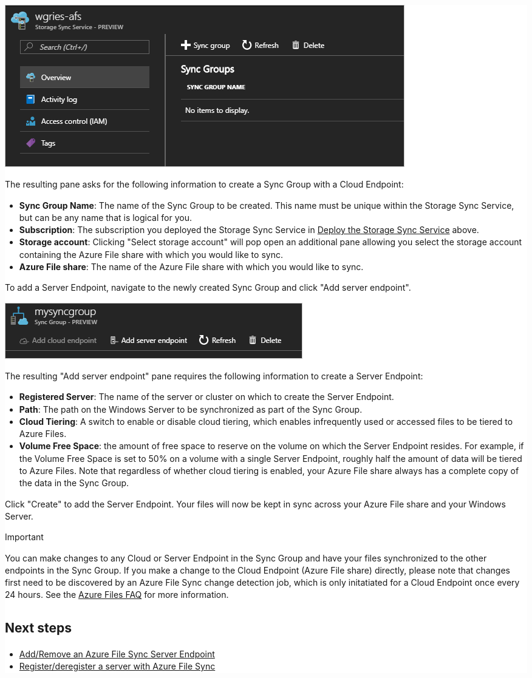 ![Create new Sync Group in the Azure portal](media/storage-sync-files-deployment-guide/create-sync-group-1.png)

The resulting pane asks for the following information to create a Sync Group with a Cloud Endpoint:

- **Sync Group Name**: The name of the Sync Group to be created. This name must be unique within the Storage Sync Service, but can be any name that is logical for you.
- **Subscription**: The subscription you deployed the Storage Sync Service in [Deploy the Storage Sync Service](#deploy-the-storage-sync-service) above.
- **Storage account**: Clicking "Select storage account" will pop open an additional pane allowing you select the storage account containing the Azure File share with which you would like to sync.
- **Azure File share**: The name of the Azure File share with which you would like to sync.

To add a Server Endpoint, navigate to the newly created Sync Group and click "Add server endpoint".

![Add a new Server Endpoint in the Sync Group pane](media/storage-sync-files-deployment-guide/create-sync-group-2.png)

The resulting "Add server endpoint" pane requires the following information to create a Server Endpoint:

- **Registered Server**: The name of the server or cluster on which to create the Server Endpoint.
- **Path**: The path on the Windows Server to be synchronized as part of the Sync Group.
- **Cloud Tiering**: A switch to enable or disable cloud tiering, which enables infrequently used or accessed files to be tiered to Azure Files.
- **Volume Free Space**: the amount of free space to reserve on the volume on which the Server Endpoint resides. For example, if the Volume Free Space is set to 50% on a volume with a single Server Endpoint, roughly half the amount of data will be tiered to Azure Files. Note that regardless of whether cloud tiering is enabled, your Azure File share always has a complete copy of the data in the Sync Group.

Click "Create" to add the Server Endpoint. Your files will now be kept in sync across your Azure File share and your Windows Server. 

> [!Important]  
> You can make changes to any Cloud or Server Endpoint in the Sync Group and have your files synchronized to the other endpoints in the Sync Group. If you make a change to the Cloud Endpoint (Azure File share) directly, please note that changes first need to be discovered by an Azure File Sync change detection job, which is only initatiated for a Cloud Endpoint once every 24 hours. See the [Azure Files FAQ](storage-files-faq.md#afs-change-detection) for more information.

## Next steps
- [Add/Remove an Azure File Sync Server Endpoint](storage-sync-files-server-endpoint.md)
- [Register/deregister a server with Azure File Sync](storage-sync-files-server-registration.md)